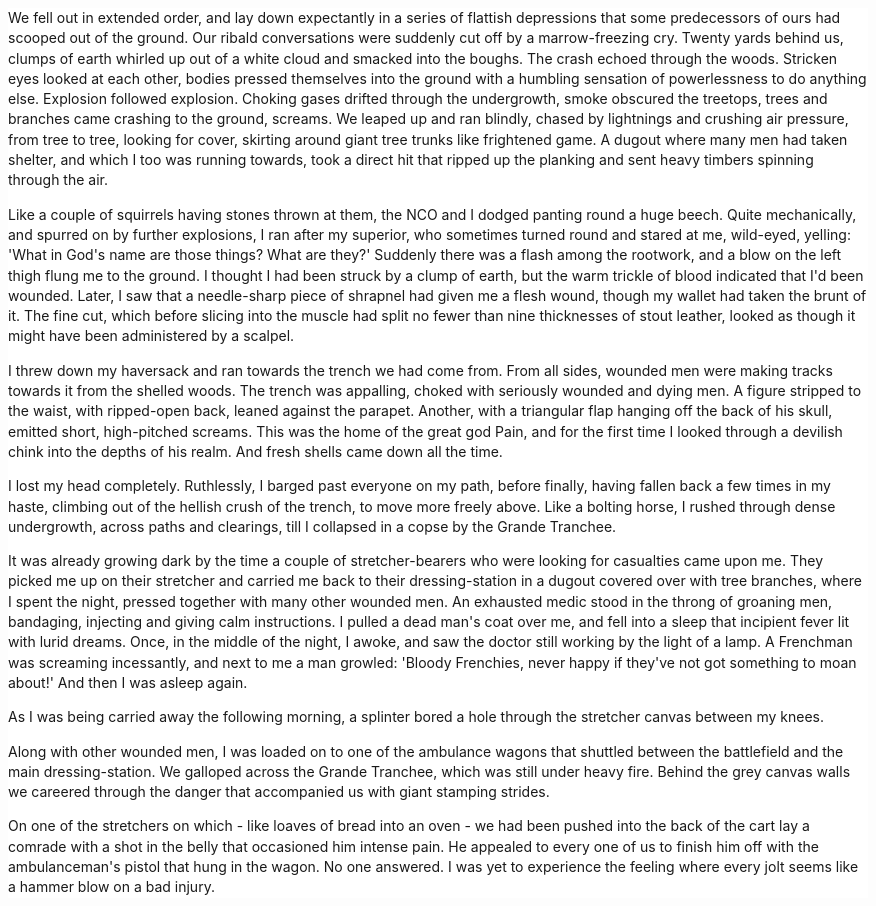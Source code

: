 We fell out in extended order, and lay down expectantly in a series of flattish depressions that some predecessors of ours had scooped out of the ground. Our ribald conversations were suddenly cut off by a marrow-freezing cry. Twenty yards behind us, clumps of earth whirled up out of a white cloud and smacked into the boughs. The crash echoed through the woods. Stricken eyes looked at each other, bodies pressed themselves into the ground with a humbling sensation of powerlessness to do anything else. Explosion followed explosion. Choking gases drifted through the undergrowth, smoke obscured the treetops, trees and branches came crashing to the ground, screams. We leaped up and ran blindly, chased by lightnings and crushing air pressure, from tree to tree, looking for cover, skirting around giant tree trunks like frightened game. A dugout where many men had taken shelter, and which I too was running towards, took a direct hit that ripped up the planking and sent heavy timbers spinning through the air.

Like a couple of squirrels having stones thrown at them, the NCO and I dodged panting round a huge beech. Quite mechanically, and spurred on by further explosions, I ran after my superior, who sometimes turned round and stared at me, wild-eyed, yelling: 'What in God's name are those things? What are they?' Suddenly there was a flash among the rootwork, and a blow on the left thigh flung me to the ground. I thought I had been struck by a clump of earth, but the warm trickle of blood indicated that I'd been wounded. Later, I saw that a needle-sharp piece of shrapnel had given me a flesh wound, though my wallet had taken the brunt of it. The fine cut, which before slicing into the muscle had split no fewer than nine thicknesses of stout leather, looked as though it might have been administered by a scalpel.

I threw down my haversack and ran towards the trench we had come from. From all sides, wounded men were making tracks towards it from the shelled woods. The trench was appalling, choked with seriously wounded and dying men. A figure stripped to the waist, with ripped-open back, leaned against the parapet. Another, with a triangular flap hanging off the back of his skull, emitted short, high-pitched screams. This was the home of the great god Pain, and for the first time I looked through a devilish chink into the depths of his realm. And fresh shells came down all the time.

I lost my head completely. Ruthlessly, I barged past everyone on my path, before finally, having fallen back a few times in my haste, climbing out of the hellish crush of the trench, to move more freely above. Like a bolting horse, I rushed through dense undergrowth, across paths and clearings, till I collapsed in a copse by the Grande Tranchee.

It was already growing dark by the time a couple of stretcher-bearers who were looking for casualties came upon me. They picked me up on their stretcher and carried me back to their dressing-station in a dugout covered over with tree branches, where I spent the night, pressed together with many other wounded men. An exhausted medic stood in the throng of groaning men, bandaging, injecting and giving calm instructions. I pulled a dead man's coat over me, and fell into a sleep that incipient fever lit with lurid dreams. Once, in the middle of the night, I awoke, and saw the doctor still working by the light of a lamp. A Frenchman was screaming incessantly, and next to me a man growled: 'Bloody Frenchies, never happy if they've not got something to moan about!' And then I was asleep again.

As I was being carried away the following morning, a splinter bored a hole through the stretcher canvas between my knees.

Along with other wounded men, I was loaded on to one of the ambulance wagons that shuttled between the battlefield and the main dressing-station. We galloped across the Grande Tranchee, which was still under heavy fire. Behind the grey canvas walls we careered through the danger that accompanied us with giant stamping strides.

On one of the stretchers on which - like loaves of bread into an oven - we had been pushed into the back of the cart lay a comrade with a shot in the belly that occasioned him intense pain. He appealed to every one of us to finish him off with the ambulanceman's pistol that hung in the wagon. No one answered. I was yet to experience the feeling where every jolt seems like a hammer blow on a bad injury.

